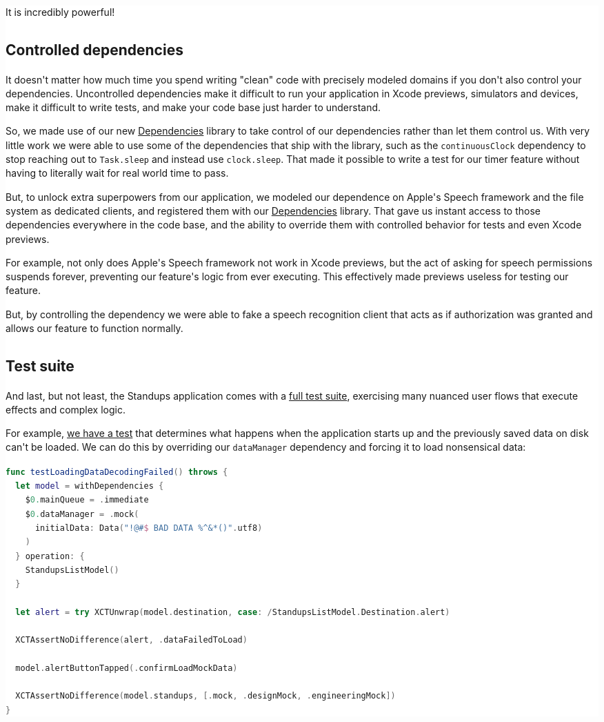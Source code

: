 It is incredibly powerful!

<div id="controlled-dependencies"></div>

## Controlled dependencies

It doesn't matter how much time you spend writing "clean" code with precisely modeled domains if
you don't also control your dependencies. Uncontrolled dependencies make it difficult to run your
application in Xcode previews, simulators and devices, make it difficult to write tests, and make
your code base just harder to understand.

So, we made use of our new [Dependencies][dependencies-gh] library to take control of our
dependencies rather than let them control us. With very little work we were able to use some of
the dependencies that ship with the library, such as the `continuousClock` dependency to stop
reaching out to `Task.sleep` and instead use `clock.sleep`. That made it possible to write a test
for our timer feature without having to literally wait for real world time to pass.

But, to unlock extra superpowers from our application, we modeled our dependence on Apple's Speech
framework and the file system as dedicated clients, and registered them with our
[Dependencies][dependencies-gh] library. That gave us instant access to those dependencies
everywhere in the code base, and the ability to override them with controlled behavior for tests
and even Xcode previews.

For example, not only does Apple's Speech framework not work in Xcode previews, but the act of
asking for speech permissions suspends forever, preventing our feature's logic from ever executing.
This effectively made previews useless for testing our feature.

But, by controlling the dependency we were able to fake a speech recognition client that acts as if
authorization was granted and allows our feature to function normally.

<div id="test-suite"></div>

## Test suite

And last, but not least, the Standups application comes with a [full test
suite][standups-test-suite], exercising many nuanced user flows that execute effects and complex
logic.

For example, [we have a test][bad-data-test] that determines what happens when the application
starts up and the previously saved data on disk can't be loaded. We can do this by overriding our
`dataManager` dependency and forcing it to load nonsensical data:

```swift
func testLoadingDataDecodingFailed() throws {
  let model = withDependencies {
    $0.mainQueue = .immediate
    $0.dataManager = .mock(
      initialData: Data("!@#$ BAD DATA %^&*()".utf8)
    )
  } operation: {
    StandupsListModel()
  }

  let alert = try XCTUnwrap(model.destination, case: /StandupsListModel.Destination.alert)

  XCTAssertNoDifference(alert, .dataFailedToLoad)

  model.alertButtonTapped(.confirmLoadMockData)

  XCTAssertNoDifference(model.standups, [.mock, .designMock, .engineeringMock])
}
```


[pricing]: /pricing
[modern-swiftui-collection]: /collections/swiftui/modern-swiftui
[swiftui-collection]: /collections/swiftui
[swiftui-nav-collection]: /collections/swiftui/navigation
[standups-gh]: https://github.com/pointfreeco/standups
[scrumdinger]: https://developer.apple.com/tutorials/app-dev-training/getting-started-with-scrumdinger
[tagged-gh]: http://github.com/pointfreeco/swift-tagged
[identified-collections-gh]: http://github.com/pointfreeco/swift-identified-collections
[swiftui-nav-gh]: http://github.com/pointfreeco/swiftui-navigation
[dependencies-gh]: http://github.com/pointfreeco/swift-dependencies
[standup-detail-destination-enum]: https://github.com/pointfreeco/swiftui-navigation/blob/5e97ce756293f941c2c336693283493a965458f6/Examples/Standups/Standups/StandupDetail.swift#L24-L29
[standup-detail-destinations-view]: https://github.com/pointfreeco/swiftui-navigation/blob/5e97ce756293f941c2c336693283493a965458f6/Examples/Standups/Standups/StandupDetail.swift#L217-L255
[standup-detail-edit-button-tapped]: https://github.com/pointfreeco/swiftui-navigation/blob/5e97ce756293f941c2c336693283493a965458f6/Examples/Standups/Standups/StandupDetail.swift#L75-L81
[standup-detail-start-meeting-tapped]: https://github.com/pointfreeco/swiftui-navigation/blob/5e97ce756293f941c2c336693283493a965458f6/Examples/Standups/Standups/StandupDetail.swift#L98-L102
[standup-detail-cancel-tapped]: https://github.com/pointfreeco/swiftui-navigation/blob/5e97ce756293f941c2c336693283493a965458f6/Examples/Standups/Standups/StandupDetail.swift#L83-L85
[standup-detail-source]: https://github.com/pointfreeco/swiftui-navigation/blob/5e97ce756293f941c2c336693283493a965458f6/Examples/Standups/Standups/StandupDetail.swift#L83-L85
[standups-test-suite]: https://github.com/pointfreeco/swiftui-navigation/tree/5e97ce756293f941c2c336693283493a965458f6/Examples/Standups/StandupsTests
[bad-data-test]: https://github.com/pointfreeco/swiftui-navigation/blob/5e97ce756293f941c2c336693283493a965458f6/Examples/Standups/StandupsTests/StandupsListTests.swift#L184-L201
[standup-list-ui-test]: https://github.com/pointfreeco/swiftui-navigation/blob/5e97ce756293f941c2c336693283493a965458f6/Examples/Standups/StandupsUITests/StandupsListUITests.swift